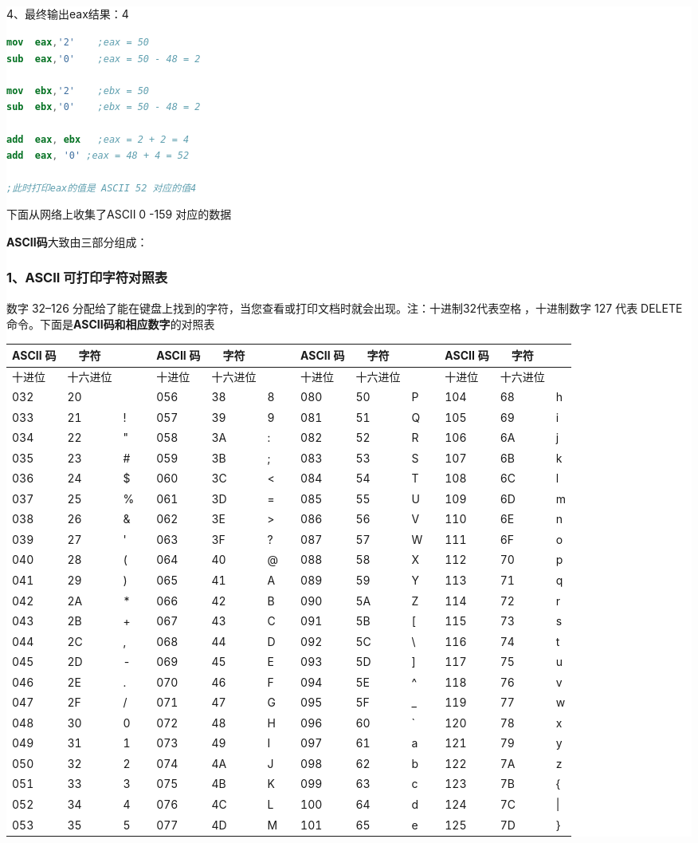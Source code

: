 4、最终输出eax结果：4

```nasm
mov  eax,'2'	;eax = 50
sub  eax,'0'	;eax = 50 - 48 = 2

mov  ebx,'2'	;ebx = 50
sub  ebx,'0'	;ebx = 50 - 48 = 2

add  eax, ebx	;eax = 2 + 2 = 4
add  eax, '0' ;eax = 48 + 4 = 52 

;此时打印eax的值是 ASCII 52 对应的值4
```



下面从网络上收集了ASCII  0 -159 对应的数据

**ASCII码**大致由三部分组成：

### 1、ASCII 可打印字符对照表

数字 32–126 分配给了能在键盘上找到的字符，当您查看或打印文档时就会出现。注：十进制32代表空格 ，十进制数字 127 代表 DELETE 命令。下面是**ASCII码和相应数字**的对照表

| ASCII 码 | 字符     |      |      | ASCII 码 | 字符     |      |      | ASCII 码 | 字符     |      |      | ASCII 码 | 字符     |      |
| -------- | -------- | ---- | ---- | -------- | -------- | ---- | ---- | -------- | -------- | ---- | ---- | -------- | -------- | ---- |
| 十进位   | 十六进位 |      |      | 十进位   | 十六进位 |      |      | 十进位   | 十六进位 |      |      | 十进位   | 十六进位 |      |
| 032      | 20       |      |      | 056      | 38       | 8    |      | 080      | 50       | P    |      | 104      | 68       | h    |
| 033      | 21       | !    |      | 057      | 39       | 9    |      | 081      | 51       | Q    |      | 105      | 69       | i    |
| 034      | 22       | "    |      | 058      | 3A       | :    |      | 082      | 52       | R    |      | 106      | 6A       | j    |
| 035      | 23       | #    |      | 059      | 3B       | ;    |      | 083      | 53       | S    |      | 107      | 6B       | k    |
| 036      | 24       | $    |      | 060      | 3C       | <    |      | 084      | 54       | T    |      | 108      | 6C       | l    |
| 037      | 25       | %    |      | 061      | 3D       | =    |      | 085      | 55       | U    |      | 109      | 6D       | m    |
| 038      | 26       | &    |      | 062      | 3E       | >    |      | 086      | 56       | V    |      | 110      | 6E       | n    |
| 039      | 27       | '    |      | 063      | 3F       | ?    |      | 087      | 57       | W    |      | 111      | 6F       | o    |
| 040      | 28       | (    |      | 064      | 40       | @    |      | 088      | 58       | X    |      | 112      | 70       | p    |
| 041      | 29       | )    |      | 065      | 41       | A    |      | 089      | 59       | Y    |      | 113      | 71       | q    |
| 042      | 2A       | *    |      | 066      | 42       | B    |      | 090      | 5A       | Z    |      | 114      | 72       | r    |
| 043      | 2B       | +    |      | 067      | 43       | C    |      | 091      | 5B       | [    |      | 115      | 73       | s    |
| 044      | 2C       | ,    |      | 068      | 44       | D    |      | 092      | 5C       | \    |      | 116      | 74       | t    |
| 045      | 2D       | -    |      | 069      | 45       | E    |      | 093      | 5D       | ]    |      | 117      | 75       | u    |
| 046      | 2E       | .    |      | 070      | 46       | F    |      | 094      | 5E       | ^    |      | 118      | 76       | v    |
| 047      | 2F       | /    |      | 071      | 47       | G    |      | 095      | 5F       | _    |      | 119      | 77       | w    |
| 048      | 30       | 0    |      | 072      | 48       | H    |      | 096      | 60       | `    |      | 120      | 78       | x    |
| 049      | 31       | 1    |      | 073      | 49       | I    |      | 097      | 61       | a    |      | 121      | 79       | y    |
| 050      | 32       | 2    |      | 074      | 4A       | J    |      | 098      | 62       | b    |      | 122      | 7A       | z    |
| 051      | 33       | 3    |      | 075      | 4B       | K    |      | 099      | 63       | c    |      | 123      | 7B       | {    |
| 052      | 34       | 4    |      | 076      | 4C       | L    |      | 100      | 64       | d    |      | 124      | 7C       | \|   |
| 053      | 35       | 5    |      | 077      | 4D       | M    |      | 101      | 65       | e    |      | 125      | 7D       | }    |